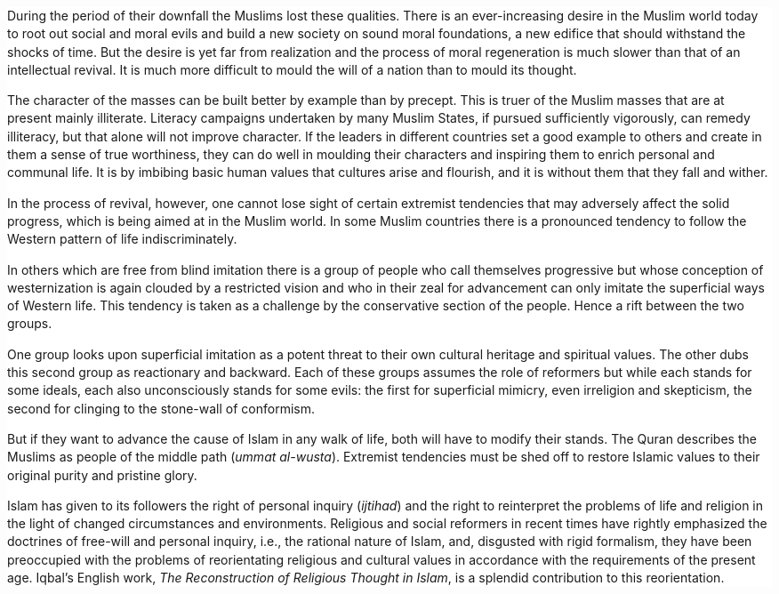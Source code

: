 During the period of their downfall the Muslims lost these qualities.
There is an ever-increasing desire in the Muslim world today to root out
social and moral evils and build a new society on sound moral
foundations, a new edifice that should withstand the shocks of time. But
the desire is yet far from realization and the process of moral
regeneration is much slower than that of an intellectual revival. It is
much more difficult to mould the will of a nation than to mould its
thought.

The character of the masses can be built better by example than by
pre­cept. This is truer of the Muslim masses that are at present mainly
illiterate. Literacy campaigns undertaken by many Muslim States, if
pursued sufficiently vigorously, can remedy illiteracy, but that alone
will not improve character. If the leaders in different countries set a
good example to others and create in them a sense of true worthiness,
they can do well in moulding their charac­ters and inspiring them to
enrich personal and communal life. It is by imbibing basic human values
that cultures arise and flourish, and it is without them that they fall
and wither.

In the process of revival, however, one cannot lose sight of certain
extremist tendencies that may adversely affect the solid progress, which
is being aimed at in the Muslim world. In some Muslim countries there is
a pronounced tendency to follow the Western pattern of life
indiscriminately.

In others which are free from blind imitation there is a group of people
who call them­selves progressive but whose conception of westernization
is again clouded by a restricted vision and who in their zeal for
advancement can only imitate the superficial ways of Western life. This
tendency is taken as a challenge by the conservative section of the
people. Hence a rift between the two groups.

One group looks upon superficial imitation as a potent threat to their
own cultural heritage and spiritual values. The other dubs this second
group as reactionary and backward. Each of these groups assumes the role
of reformers but while each stands for some ideals, each also
unconsciously stands for some evils: the first for superficial mimicry,
even irreligion and skepticism, the second for clinging to the
stone-wall of conformism.

But if they want to advance the cause of Islam in any walk of life, both
will have to modify their stands. The Quran describes the Muslims as
people of the middle path (*ummat al-wusta*). Extremist tendencies must
be shed off to restore Islamic values to their original purity and
pristine glory.

Islam has given to its followers the right of personal inquiry
(*ijtihad*) and the right to reinterpret the problems of life and
religion in the light of changed circumstances and environments.
Religious and social reformers in recent times have rightly emphasized
the doctrines of free-will and personal inquiry, i.e., the rational
nature of Islam, and, disgusted with rigid formalism, they have been
preoccupied with the problems of re­orientating religious and cultural
values in accordance with the requirements of the present age. Iqbal’s
English work, *The Reconstruction of Religious Thought in Islam*, is a
splendid contribution to this reorientation.
